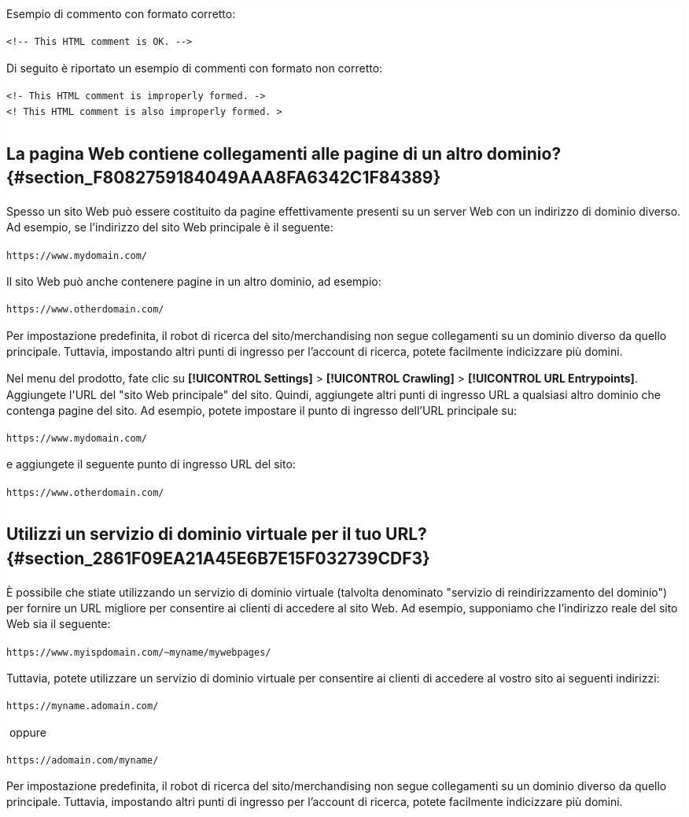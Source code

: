 Esempio di commento con formato corretto:

`<!-- This HTML comment is OK. -->`

Di seguito è riportato un esempio di commenti con formato non corretto:

```
<!- This HTML comment is improperly formed. -> 
<! This HTML comment is also improperly formed. >
```

## La pagina Web contiene collegamenti alle pagine di un altro dominio? {#section_F8082759184049AAA8FA6342C1F84389}

Spesso un sito Web può essere costituito da pagine effettivamente presenti su un server Web con un indirizzo di dominio diverso. Ad esempio, se l’indirizzo del sito Web principale è il seguente:

`https://www.mydomain.com/`

Il sito Web può anche contenere pagine in un altro dominio, ad esempio:

`https://www.otherdomain.com/`

Per impostazione predefinita, il robot di ricerca del sito/merchandising non segue collegamenti su un dominio diverso da quello principale. Tuttavia, impostando altri punti di ingresso per l’account di ricerca, potete facilmente indicizzare più domini.

Nel menu del prodotto, fate clic su **[!UICONTROL Settings]** > **[!UICONTROL Crawling]** > **[!UICONTROL URL Entrypoints]**. Aggiungete l&#39;URL del &quot;sito Web principale&quot; del sito. Quindi, aggiungete altri punti di ingresso URL a qualsiasi altro dominio che contenga pagine del sito. Ad esempio, potete impostare il punto di ingresso dell’URL principale su:

`https://www.mydomain.com/`

e aggiungete il seguente punto di ingresso URL del sito:

`https://www.otherdomain.com/`

## Utilizzi un servizio di dominio virtuale per il tuo URL? {#section_2861F09EA21A45E6B7E15F032739CDF3}

È possibile che stiate utilizzando un servizio di dominio virtuale (talvolta denominato &quot;servizio di reindirizzamento del dominio&quot;) per fornire un URL migliore per consentire ai clienti di accedere al sito Web. Ad esempio, supponiamo che l’indirizzo reale del sito Web sia il seguente:

`https://www.myispdomain.com/~myname/mywebpages/`

Tuttavia, potete utilizzare un servizio di dominio virtuale per consentire ai clienti di accedere al vostro sito ai seguenti indirizzi:

`https://myname.adomain.com/`

 oppure 

`https://adomain.com/myname/`

Per impostazione predefinita, il robot di ricerca del sito/merchandising non segue collegamenti su un dominio diverso da quello principale. Tuttavia, impostando altri punti di ingresso per l’account di ricerca, potete facilmente indicizzare più domini.
